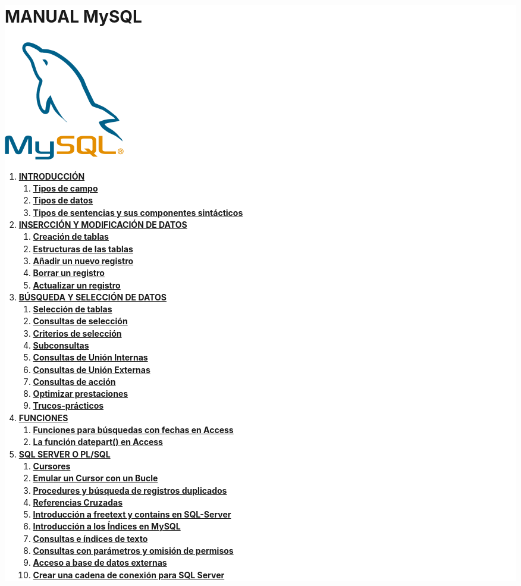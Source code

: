 ﻿# **MANUAL MySQL**

 ![MySQL](Fotos/Manual_MySQL/MySQL_logo.png)

1. **[INTRODUCCIÓN](#introducción)**
    1. **[Tipos de campo](#tipos-de-campo)**
    2. **[Tipos de datos](#tipos-de-datos)**
    3. **[Tipos de sentencias y sus componentes sintácticos](#tipos-de-sentencias-y-sus-componentes-sintácticos)**
2. **[INSERCCIÓN Y MODIFICACIÓN DE DATOS](#insercción-y-modificación-de-datos)**
    1. **[Creación de tablas](#creación-de-tablas)**
    2. **[Estructuras de las tablas](#estructuras-de-las-tablas)**
    3. **[Añadir un nuevo registro](#añadir-un-nuevo-registro)**
    4. **[Borrar un registro](#borrar-un-registro)**
    5. **[Actualizar un registro](#actualizar-un-registro)**
3. **[BÚSQUEDA Y SELECCIÓN DE DATOS](#búsqueda-y-selección-de-datos)**
    1. **[Selección de tablas](#selección-de-tablas)**
    2. **[Consultas de selección](#consultas-de-selección)**
    3. **[Criterios de selección](#criterios-de-selección)**
    4. **[Subconsultas](#subconsultas)**
    5. **[Consultas de Unión Internas](#consultas-de-unión-internas)**
    6. **[Consultas de Unión Externas](#consultas-de-unión-externas)**
    7. **[Consultas de acción](#consultas-de-acción)**
    8. **[Optimizar prestaciones](#optimizar-prestaciones)**
    9. **[Trucos-prácticos](#trucos-prácticos)**
4. **[FUNCIONES](#funciones)**
    1. **[Funciones para búsquedas con fechas en Access](#funciones-para-búsquedas-con-fechas-en-access)**
    2. **[La función datepart() en Access](#la-función-datepart()-en-access)**
5. **[SQL SERVER O PL/SQL](#sql-server-o-pl/sql)**
    1. **[Cursores](#cursores)**
    2. **[Emular un Cursor con un Bucle](#emular-un-cursor-con-un-bucle)**
    3. **[Procedures y búsqueda de registros duplicados](#procedures-y-búsqueda-de-registros-duplicados)**
    4. **[Referencias Cruzadas](#referencias-cruzadas)**
    5. **[Introducción a freetext y contains en SQL-Server](#introducción-a-freetext-y-contains-en-sql-server)**
    6. **[Introducción a los Índices en MySQL](#introducción-a-los-índices-en-mysql)**
    7. **[Consultas e índices de texto](#consultas-e-índices-de-texto)**
    8. **[Consultas con parámetros y omisión de permisos](#consultas-con-parámetros-y-omisión-de-permisos)**
    9. **[Acceso a base de datos externas](#acceso-a-base-de-datos-externas)**
    10. **[Crear una cadena de conexión para SQL Server](#crear-una-cadena-de-conexión-para-sql-server)**
